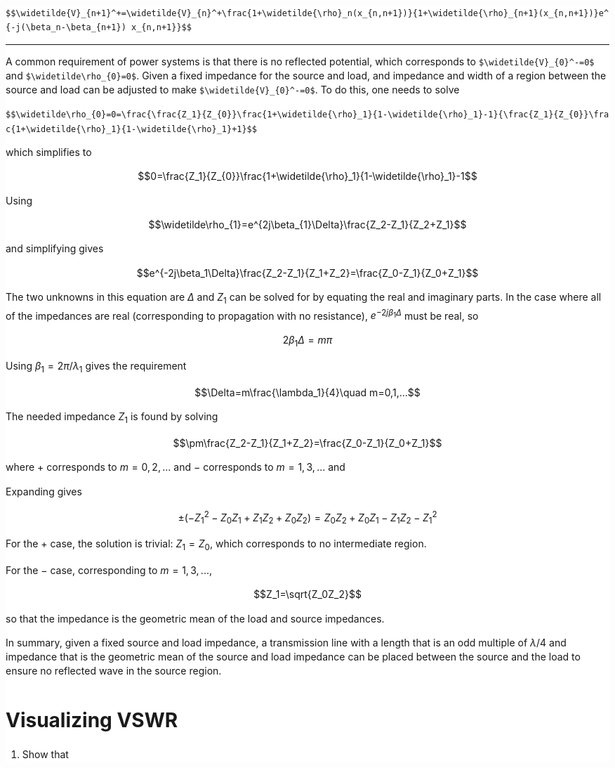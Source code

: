 `$$\widetilde{V}_{n+1}^+=\widetilde{V}_{n}^+\frac{1+\widetilde{\rho}_n(x_{n,n+1})}{1+\widetilde{\rho}_{n+1}(x_{n,n+1})}e^{-j(\beta_n-\beta_{n+1}) x_{n,n+1}}$$`

----

A common requirement of power systems is that there is no reflected potential, which corresponds to `$\widetilde{V}_{0}^-=0$` and `$\widetilde\rho_{0}=0$`. Given a fixed impedance for the source and load, and impedance and width of a region between the source and load can be adjusted to make `$\widetilde{V}_{0}^-=0$`. To do this, one needs to solve

`$$\widetilde\rho_{0}=0=\frac{\frac{Z_1}{Z_{0}}\frac{1+\widetilde{\rho}_1}{1-\widetilde{\rho}_1}-1}{\frac{Z_1}{Z_{0}}\frac{1+\widetilde{\rho}_1}{1-\widetilde{\rho}_1}+1}$$`

which simplifies to

$$0=\frac{Z_1}{Z_{0}}\frac{1+\widetilde{\rho}_1}{1-\widetilde{\rho}_1}-1$$

Using

$$\widetilde\rho_{1}=e^{2j\beta_{1}\Delta}\frac{Z_2-Z_1}{Z_2+Z_1}$$

and simplifying gives

$$e^{-2j\beta_1\Delta}\frac{Z_2-Z_1}{Z_1+Z_2}=\frac{Z_0-Z_1}{Z_0+Z_1}$$

The two unknowns in this equation are $\Delta$ and $Z_1$ can be solved for by equating the real and imaginary parts. In the case where all of the impedances are real (corresponding to propagation with no resistance), $e^{-2j\beta_1\Delta}$ must be real, so

$$2\beta_1\Delta = m\pi$$

Using $\beta_1=2\pi/\lambda_1$ gives the requirement

$$\Delta=m\frac{\lambda_1}{4}\quad m=0,1,...$$

The needed impedance $Z_1$ is found by solving

$$\pm\frac{Z_2-Z_1}{Z_1+Z_2}=\frac{Z_0-Z_1}{Z_0+Z_1}$$

where $+$ corresponds to $m=0,2,...$ and $-$ corresponds to $m=1, 3, ...$ and 

Expanding gives

$$\pm (-Z_1^2 - Z_0Z_1 + Z_1Z_2 + Z_0Z_2)=Z_0Z_2+Z_0Z_1-Z_1Z_2-Z_1^2$$

For the $+$ case, the solution is trivial: $Z_1=Z_0$, which corresponds to no intermediate region.

For the $-$ case, corresponding to $m=1, 3, ...$,

$$Z_1=\sqrt{Z_0Z_2}$$

so that the impedance is the geometric mean of the load and source impedances. 

In summary, given a fixed source and load impedance, a transmission line with a length that is an odd multiple of $\lambda/4$ and impedance that is the geometric mean of the source and load impedance can be placed between the source and the load to ensure no reflected wave in the source region.

# Visualizing VSWR

1. Show that
